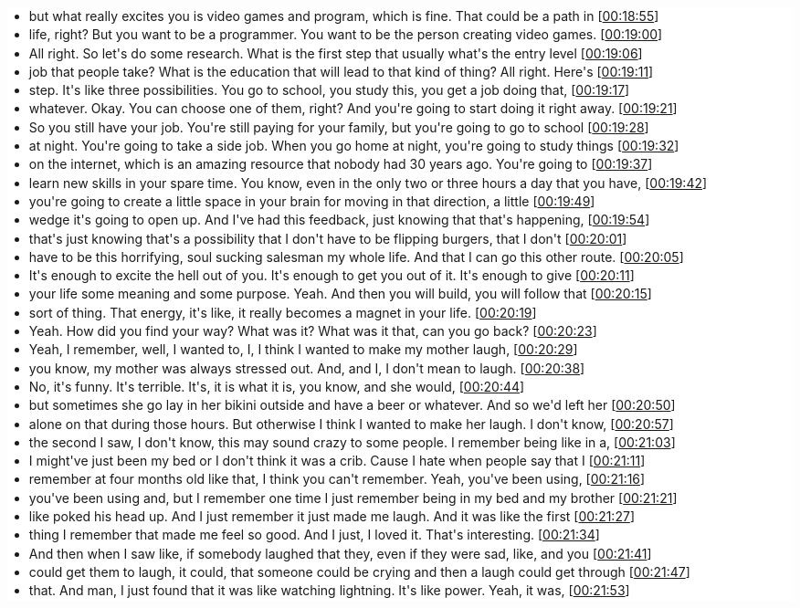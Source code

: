 *  but what really excites you is video games and program, which is fine. That could be a path in [[00:18:55](https://www.youtube.com/watch?v=0Q-YgeYB8_A&t=1135.12s)]
*  life, right? But you want to be a programmer. You want to be the person creating video games. [[00:19:00](https://www.youtube.com/watch?v=0Q-YgeYB8_A&t=1140.8799999999999s)]
*  All right. So let's do some research. What is the first step that usually what's the entry level [[00:19:06](https://www.youtube.com/watch?v=0Q-YgeYB8_A&t=1146.3999999999999s)]
*  job that people take? What is the education that will lead to that kind of thing? All right. Here's [[00:19:11](https://www.youtube.com/watch?v=0Q-YgeYB8_A&t=1151.9199999999998s)]
*  step. It's like three possibilities. You go to school, you study this, you get a job doing that, [[00:19:17](https://www.youtube.com/watch?v=0Q-YgeYB8_A&t=1157.04s)]
*  whatever. Okay. You can choose one of them, right? And you're going to start doing it right away. [[00:19:21](https://www.youtube.com/watch?v=0Q-YgeYB8_A&t=1161.68s)]
*  So you still have your job. You're still paying for your family, but you're going to go to school [[00:19:28](https://www.youtube.com/watch?v=0Q-YgeYB8_A&t=1168.0s)]
*  at night. You're going to take a side job. When you go home at night, you're going to study things [[00:19:32](https://www.youtube.com/watch?v=0Q-YgeYB8_A&t=1172.3200000000002s)]
*  on the internet, which is an amazing resource that nobody had 30 years ago. You're going to [[00:19:37](https://www.youtube.com/watch?v=0Q-YgeYB8_A&t=1177.2s)]
*  learn new skills in your spare time. You know, even in the only two or three hours a day that you have, [[00:19:42](https://www.youtube.com/watch?v=0Q-YgeYB8_A&t=1182.72s)]
*  you're going to create a little space in your brain for moving in that direction, a little [[00:19:49](https://www.youtube.com/watch?v=0Q-YgeYB8_A&t=1189.44s)]
*  wedge it's going to open up. And I've had this feedback, just knowing that that's happening, [[00:19:54](https://www.youtube.com/watch?v=0Q-YgeYB8_A&t=1194.48s)]
*  that's just knowing that's a possibility that I don't have to be flipping burgers, that I don't [[00:20:01](https://www.youtube.com/watch?v=0Q-YgeYB8_A&t=1201.3600000000001s)]
*  have to be this horrifying, soul sucking salesman my whole life. And that I can go this other route. [[00:20:05](https://www.youtube.com/watch?v=0Q-YgeYB8_A&t=1205.1200000000001s)]
*  It's enough to excite the hell out of you. It's enough to get you out of it. It's enough to give [[00:20:11](https://www.youtube.com/watch?v=0Q-YgeYB8_A&t=1211.04s)]
*  your life some meaning and some purpose. Yeah. And then you will build, you will follow that [[00:20:15](https://www.youtube.com/watch?v=0Q-YgeYB8_A&t=1215.28s)]
*  sort of thing. That energy, it's like, it really becomes a magnet in your life. [[00:20:19](https://www.youtube.com/watch?v=0Q-YgeYB8_A&t=1219.36s)]
*  Yeah. How did you find your way? What was it? What was it that, can you go back? [[00:20:23](https://www.youtube.com/watch?v=0Q-YgeYB8_A&t=1223.76s)]
*  Yeah, I remember, well, I wanted to, I, I think I wanted to make my mother laugh, [[00:20:29](https://www.youtube.com/watch?v=0Q-YgeYB8_A&t=1229.36s)]
*  you know, my mother was always stressed out. And, and I, I don't mean to laugh. [[00:20:38](https://www.youtube.com/watch?v=0Q-YgeYB8_A&t=1238.8s)]
*  No, it's funny. It's terrible. It's, it is what it is, you know, and she would, [[00:20:44](https://www.youtube.com/watch?v=0Q-YgeYB8_A&t=1244.64s)]
*  but sometimes she go lay in her bikini outside and have a beer or whatever. And so we'd left her [[00:20:50](https://www.youtube.com/watch?v=0Q-YgeYB8_A&t=1250.0800000000002s)]
*  alone on that during those hours. But otherwise I think I wanted to make her laugh. I don't know, [[00:20:57](https://www.youtube.com/watch?v=0Q-YgeYB8_A&t=1257.2800000000002s)]
*  the second I saw, I don't know, this may sound crazy to some people. I remember being like in a, [[00:21:03](https://www.youtube.com/watch?v=0Q-YgeYB8_A&t=1263.5200000000002s)]
*  I might've just been my bed or I don't think it was a crib. Cause I hate when people say that I [[00:21:11](https://www.youtube.com/watch?v=0Q-YgeYB8_A&t=1271.6799999999998s)]
*  remember at four months old like that, I think you can't remember. Yeah, you've been using, [[00:21:16](https://www.youtube.com/watch?v=0Q-YgeYB8_A&t=1276.8s)]
*  you've been using and, but I remember one time I just remember being in my bed and my brother [[00:21:21](https://www.youtube.com/watch?v=0Q-YgeYB8_A&t=1281.6s)]
*  like poked his head up. And I just remember it just made me laugh. And it was like the first [[00:21:27](https://www.youtube.com/watch?v=0Q-YgeYB8_A&t=1287.28s)]
*  thing I remember that made me feel so good. And I just, I loved it. That's interesting. [[00:21:34](https://www.youtube.com/watch?v=0Q-YgeYB8_A&t=1294.72s)]
*  And then when I saw like, if somebody laughed that they, even if they were sad, like, and you [[00:21:41](https://www.youtube.com/watch?v=0Q-YgeYB8_A&t=1301.6799999999998s)]
*  could get them to laugh, it could, that someone could be crying and then a laugh could get through [[00:21:47](https://www.youtube.com/watch?v=0Q-YgeYB8_A&t=1307.12s)]
*  that. And man, I just found that it was like watching lightning. It's like power. Yeah, it was, [[00:21:53](https://www.youtube.com/watch?v=0Q-YgeYB8_A&t=1313.04s)]
